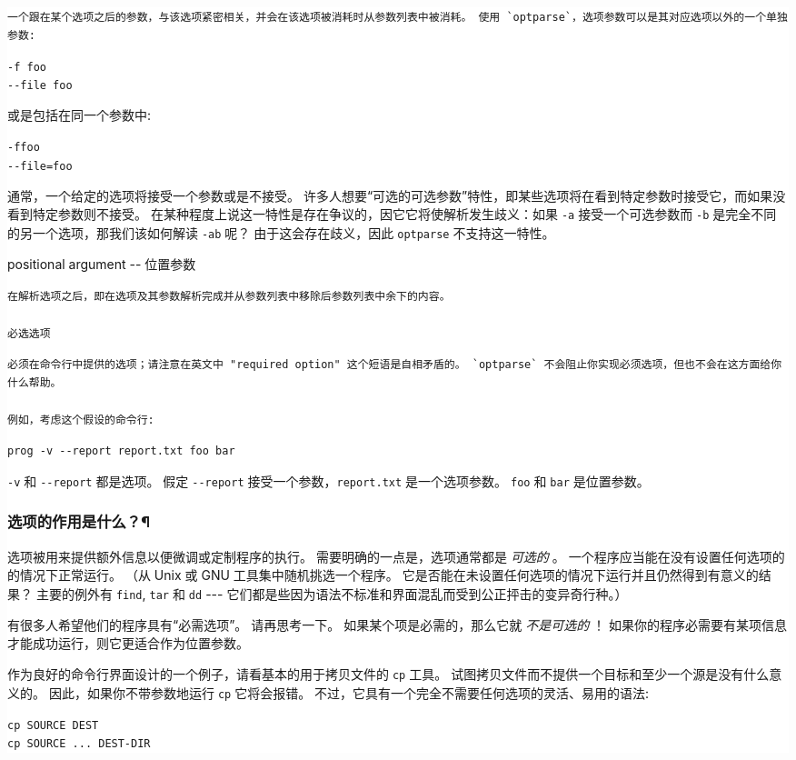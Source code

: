 
~~~
一个跟在某个选项之后的参数，与该选项紧密相关，并会在该选项被消耗时从参数列表中被消耗。 使用 `optparse`，选项参数可以是其对应选项以外的一个单独参数:
~~~
    
    
~~~
-f foo
--file foo
~~~

或是包括在同一个参数中:

    
    
~~~
-ffoo
--file=foo
~~~

通常，一个给定的选项将接受一个参数或是不接受。 许多人想要“可选的可选参数”特性，即某些选项将在看到特定参数时接受它，而如果没看到特定参数则不接受。 在某种程度上说这一特性是存在争议的，因它它将使解析发生歧义：如果 `-a` 接受一个可选参数而 `-b` 是完全不同的另一个选项，那我们该如何解读 `-ab` 呢？ 由于这会存在歧义，因此 `optparse` 不支持这一特性。

positional argument -- 位置参数

    

~~~
在解析选项之后，即在选项及其参数解析完成并从参数列表中移除后参数列表中余下的内容。

必选选项
~~~
    

~~~
必须在命令行中提供的选项；请注意在英文中 "required option" 这个短语是自相矛盾的。 `optparse` 不会阻止你实现必须选项，但也不会在这方面给你什么帮助。

例如，考虑这个假设的命令行:
~~~
    
    
~~~
prog -v --report report.txt foo bar
~~~

`-v` 和 `--report` 都是选项。 假定 `--report` 接受一个参数，`report.txt` 是一个选项参数。 `foo` 和 `bar` 是位置参数。

### 选项的作用是什么？¶

选项被用来提供额外信息以便微调或定制程序的执行。 需要明确的一点是，选项通常都是 _可选的_ 。 一个程序应当能在没有设置任何选项的的情况下正常运行。 （从 Unix 或 GNU 工具集中随机挑选一个程序。 它是否能在未设置任何选项的情况下运行并且仍然得到有意义的结果？ 主要的例外有 `find`, `tar` 和 `dd` \--- 它们都是些因为语法不标准和界面混乱而受到公正抨击的变异奇行种。）

有很多人希望他们的程序具有“必需选项”。 请再思考一下。 如果某个项是必需的，那么它就 _不是可选的_ ！ 如果你的程序必需要有某项信息才能成功运行，则它更适合作为位置参数。

作为良好的命令行界面设计的一个例子，请看基本的用于拷贝文件的 `cp` 工具。 试图拷贝文件而不提供一个目标和至少一个源是没有什么意义的。 因此，如果你不带参数地运行 `cp` 它将会报错。 不过，它具有一个完全不需要任何选项的灵活、易用的语法:

    
    
~~~
cp SOURCE DEST
cp SOURCE ... DEST-DIR
~~~
